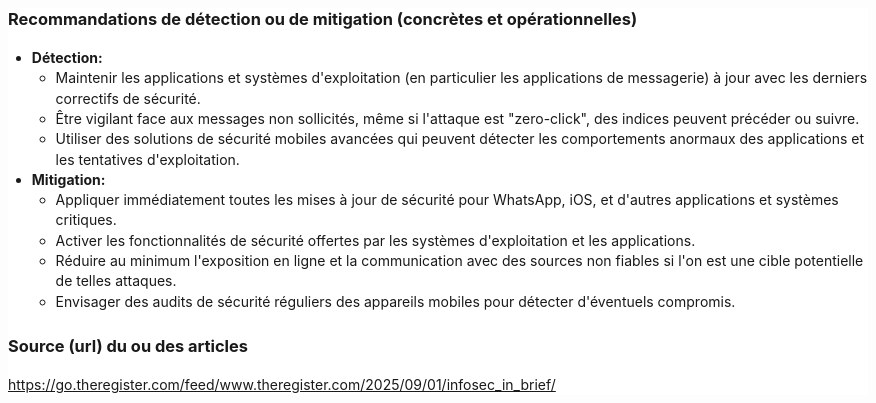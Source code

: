 ### Recommandations de détection ou de mitigation (concrètes et opérationnelles)
*   **Détection:**
    *   Maintenir les applications et systèmes d'exploitation (en particulier les applications de messagerie) à jour avec les derniers correctifs de sécurité.
    *   Être vigilant face aux messages non sollicités, même si l'attaque est "zero-click", des indices peuvent précéder ou suivre.
    *   Utiliser des solutions de sécurité mobiles avancées qui peuvent détecter les comportements anormaux des applications et les tentatives d'exploitation.
*   **Mitigation:**
    *   Appliquer immédiatement toutes les mises à jour de sécurité pour WhatsApp, iOS, et d'autres applications et systèmes critiques.
    *   Activer les fonctionnalités de sécurité offertes par les systèmes d'exploitation et les applications.
    *   Réduire au minimum l'exposition en ligne et la communication avec des sources non fiables si l'on est une cible potentielle de telles attaques.
    *   Envisager des audits de sécurité réguliers des appareils mobiles pour détecter d'éventuels compromis.

### Source (url) du ou des articles
https://go.theregister.com/feed/www.theregister.com/2025/09/01/infosec_in_brief/